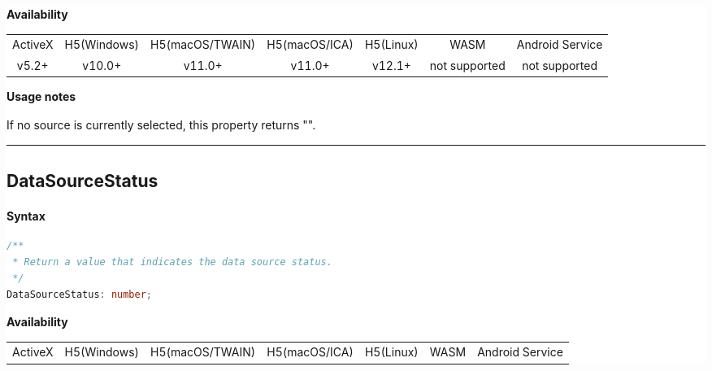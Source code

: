 **Availability**
<div class="availability">
<table>

<tr>
<td align="center">ActiveX</td>
<td align="center">H5(Windows)</td>
<td align="center">H5(macOS/TWAIN)</td>
<td align="center">H5(macOS/ICA)</td>
<td align="center">H5(Linux)</td>
<td align="center">WASM</td>
<td align="center">Android Service</td>
</tr>

<tr>
<td align="center">v5.2+</td>
<td align="center">v10.0+</td>
<td align="center">v11.0+</td>
<td align="center">v11.0+</td>
<td align="center">v12.1+</td>
<td align="center">not supported </td>
<td align="center">not supported </td>
</tr>

</table>
</div>

**Usage notes**

If no source is currently selected, this property returns "".

---

## DataSourceStatus

**Syntax**

```typescript
/**
 * Return a value that indicates the data source status.
 */
DataSourceStatus: number;
```

**Availability**
<div class="availability">
<table>

<tr>
<td align="center">ActiveX</td>
<td align="center">H5(Windows)</td>
<td align="center">H5(macOS/TWAIN)</td>
<td align="center">H5(macOS/ICA)</td>
<td align="center">H5(Linux)</td>
<td align="center">WASM</td>
<td align="center">Android Service</td>
</tr>

